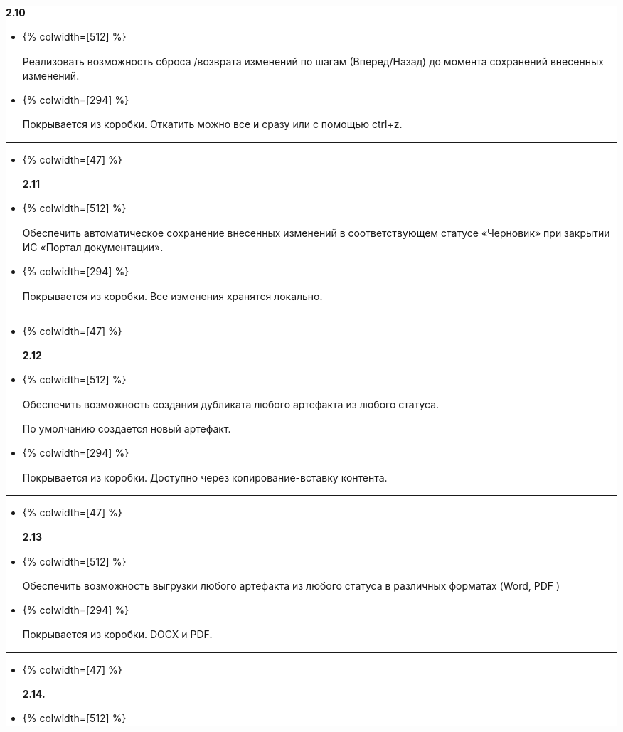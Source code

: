    **2\.10**

*  {% colwidth=[512] %}

   Реализовать возможность сброса /возврата изменений по шагам (Вперед/Назад) до момента сохранений внесенных изменений.

*  {% colwidth=[294] %}

   Покрывается из коробки. Откатить можно все и сразу или с помощью ctrl+z.

---

*  {% colwidth=[47] %}

   **2\.11**

*  {% colwidth=[512] %}

   Обеспечить автоматическое сохранение внесенных изменений в соответствующем статусе «Черновик» при закрытии ИС «Портал документации».

*  {% colwidth=[294] %}

   Покрывается из коробки. Все изменения хранятся локально.

---

*  {% colwidth=[47] %}

   **2\.12**

*  {% colwidth=[512] %}

   Обеспечить возможность создания дубликата любого артефакта из любого статуса.

   По умолчанию создается новый артефакт.

*  {% colwidth=[294] %}

   Покрывается из коробки. Доступно через копирование-вставку контента.

---

*  {% colwidth=[47] %}

   **2\.13**

*  {% colwidth=[512] %}

   Обеспечить возможность выгрузки любого артефакта из любого статуса в различных форматах (Word, PDF )

*  {% colwidth=[294] %}

   Покрывается из коробки. DOCX и PDF.

---

*  {% colwidth=[47] %}

   **2\.14.**

*  {% colwidth=[512] %}
